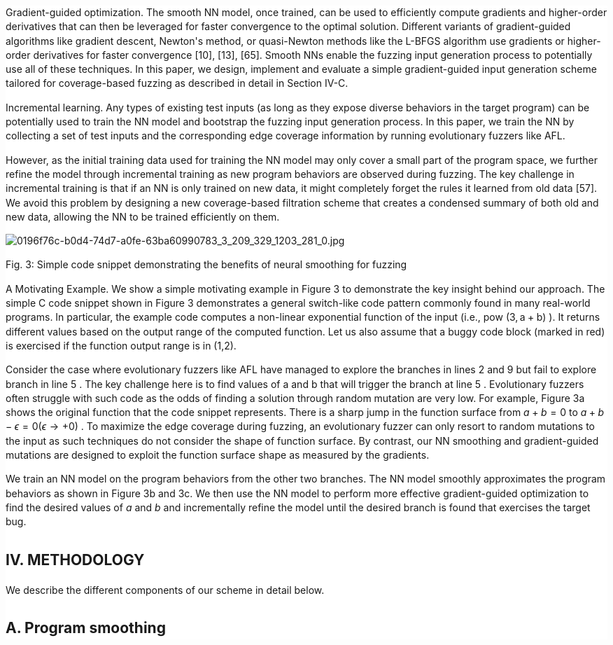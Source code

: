 Gradient-guided optimization. The smooth NN model, once trained, can be used to efficiently compute gradients and higher-order derivatives that can then be leveraged for faster convergence to the optimal solution. Different variants of gradient-guided algorithms like gradient descent, Newton's method, or quasi-Newton methods like the L-BFGS algorithm use gradients or higher-order derivatives for faster convergence [10], [13], [65]. Smooth NNs enable the fuzzing input generation process to potentially use all of these techniques. In this paper, we design, implement and evaluate a simple gradient-guided input generation scheme tailored for coverage-based fuzzing as described in detail in Section IV-C.

Incremental learning. Any types of existing test inputs (as long as they expose diverse behaviors in the target program) can be potentially used to train the NN model and bootstrap the fuzzing input generation process. In this paper, we train the NN by collecting a set of test inputs and the corresponding edge coverage information by running evolutionary fuzzers like AFL.

However, as the initial training data used for training the NN model may only cover a small part of the program space, we further refine the model through incremental training as new program behaviors are observed during fuzzing. The key challenge in incremental training is that if an $\mathrm{{NN}}$ is only trained on new data, it might completely forget the rules it learned from old data [57]. We avoid this problem by designing a new coverage-based filtration scheme that creates a condensed summary of both old and new data, allowing the $\mathrm{{NN}}$ to be trained efficiently on them.

![0196f76c-b0d4-74d7-a0fe-63ba60990783_3_209_329_1203_281_0.jpg](images/0196f76c-b0d4-74d7-a0fe-63ba60990783_3_209_329_1203_281_0.jpg)

Fig. 3: Simple code snippet demonstrating the benefits of neural smoothing for fuzzing

A Motivating Example. We show a simple motivating example in Figure 3 to demonstrate the key insight behind our approach. The simple $\mathrm{C}$ code snippet shown in Figure 3 demonstrates a general switch-like code pattern commonly found in many real-world programs. In particular, the example code computes a non-linear exponential function of the input (i.e., pow $\left( {3,\mathrm{a} + \mathrm{b}}\right)$ ). It returns different values based on the output range of the computed function. Let us also assume that a buggy code block (marked in red) is exercised if the function output range is in (1,2).

Consider the case where evolutionary fuzzers like AFL have managed to explore the branches in lines 2 and 9 but fail to explore branch in line 5 . The key challenge here is to find values of $\mathrm{a}$ and $\mathrm{b}$ that will trigger the branch at line 5 . Evolutionary fuzzers often struggle with such code as the odds of finding a solution through random mutation are very low. For example, Figure 3a shows the original function that the code snippet represents. There is a sharp jump in the function surface from $a + b = 0$ to $a + b - \epsilon  = 0\left( {\epsilon  \rightarrow   + 0}\right)$ . To maximize the edge coverage during fuzzing, an evolutionary fuzzer can only resort to random mutations to the input as such techniques do not consider the shape of function surface. By contrast, our NN smoothing and gradient-guided mutations are designed to exploit the function surface shape as measured by the gradients.

We train an NN model on the program behaviors from the other two branches. The NN model smoothly approximates the program behaviors as shown in Figure 3b and 3c. We then use the NN model to perform more effective gradient-guided optimization to find the desired values of $a$ and $b$ and incrementally refine the model until the desired branch is found that exercises the target bug.

## IV. METHODOLOGY

We describe the different components of our scheme in detail below.

## A. Program smoothing
